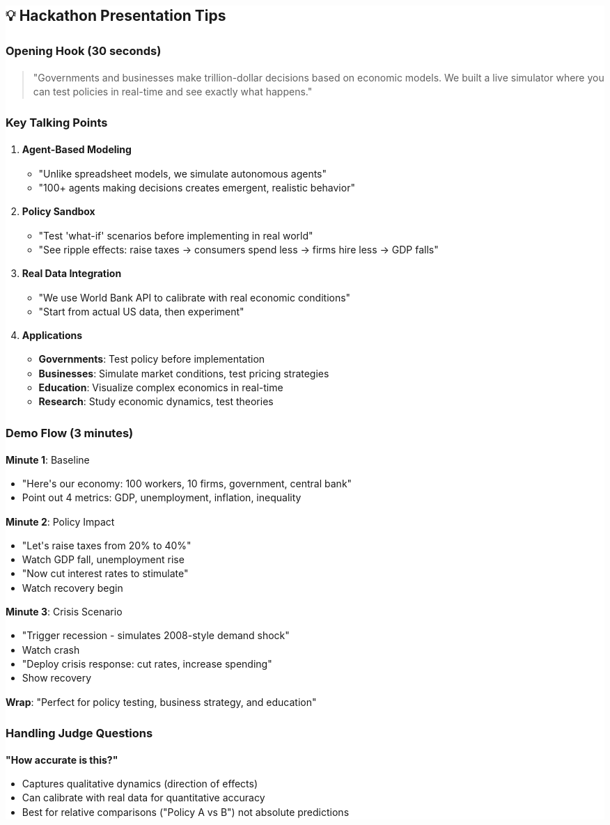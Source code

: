 ## 💡 Hackathon Presentation Tips

### Opening Hook (30 seconds)
> "Governments and businesses make trillion-dollar decisions based on economic models. We built a live simulator where you can test policies in real-time and see exactly what happens."

### Key Talking Points

1. **Agent-Based Modeling**
   - "Unlike spreadsheet models, we simulate autonomous agents"
   - "100+ agents making decisions creates emergent, realistic behavior"

2. **Policy Sandbox**
   - "Test 'what-if' scenarios before implementing in real world"
   - "See ripple effects: raise taxes → consumers spend less → firms hire less → GDP falls"

3. **Real Data Integration**
   - "We use World Bank API to calibrate with real economic conditions"
   - "Start from actual US data, then experiment"

4. **Applications**
   - **Governments**: Test policy before implementation
   - **Businesses**: Simulate market conditions, test pricing strategies
   - **Education**: Visualize complex economics in real-time
   - **Research**: Study economic dynamics, test theories

### Demo Flow (3 minutes)

**Minute 1**: Baseline
- "Here's our economy: 100 workers, 10 firms, government, central bank"
- Point out 4 metrics: GDP, unemployment, inflation, inequality

**Minute 2**: Policy Impact
- "Let's raise taxes from 20% to 40%"
- Watch GDP fall, unemployment rise
- "Now cut interest rates to stimulate"
- Watch recovery begin

**Minute 3**: Crisis Scenario
- "Trigger recession - simulates 2008-style demand shock"
- Watch crash
- "Deploy crisis response: cut rates, increase spending"
- Show recovery

**Wrap**: "Perfect for policy testing, business strategy, and education"

### Handling Judge Questions

**"How accurate is this?"**
- Captures qualitative dynamics (direction of effects)
- Can calibrate with real data for quantitative accuracy
- Best for relative comparisons ("Policy A vs B") not absolute predictions

